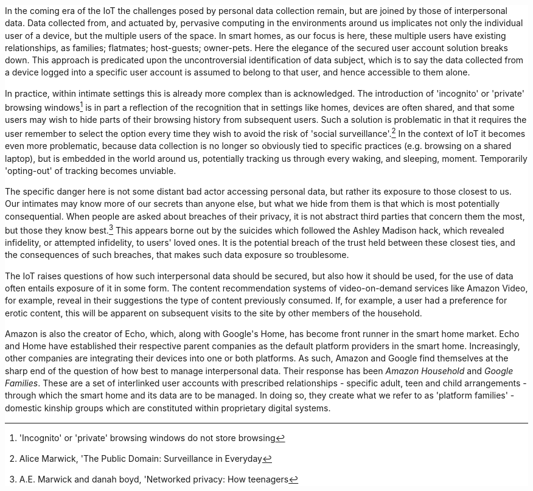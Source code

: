 In the coming era of the IoT the challenges posed by personal data
collection remain, but are joined by those of interpersonal data. Data
collected from, and actuated by, pervasive computing in the environments
around us implicates not only the individual user of a device, but the
multiple users of the space. In smart homes, as our focus is here, these
multiple users have existing relationships, as families; flatmates;
host-guests; owner-pets. Here the elegance of the secured user account
solution breaks down. This approach is predicated upon the
uncontroversial identification of data subject, which is to say the data
collected from a device logged into a specific user account is assumed
to belong to that user, and hence accessible to them alone.

In practice, within intimate settings this is already more complex than
is acknowledged. The introduction of 'incognito' or 'private' browsing
windows[^20chapter20_11] is in part a reflection of the recognition that in settings
like homes, devices are often shared, and that some users may wish to
hide parts of their browsing history from subsequent users. Such a
solution is problematic in that it requires the user remember to select
the option every time they wish to avoid the risk of 'social
surveillance'.[^20chapter20_12] In the context of IoT it becomes even more
problematic, because data collection is no longer so obviously tied to
specific practices (e.g. browsing on a shared laptop), but is embedded
in the world around us, potentially tracking us through every waking,
and sleeping, moment. Temporarily 'opting-out' of tracking becomes
unviable.

The specific danger here is not some distant bad actor accessing
personal data, but rather its exposure to those closest to us. Our
intimates may know more of our secrets than anyone else, but what we
hide from them is that which is most potentially consequential. When
people are asked about breaches of their privacy, it is not abstract
third parties that concern them the most, but those they know best.[^20chapter20_13]
This appears borne out by the suicides which followed the Ashley Madison
hack, which revealed infidelity, or attempted infidelity, to users'
loved ones. It is the potential breach of the trust held between these
closest ties, and the consequences of such breaches, that makes such
data exposure so troublesome.

The IoT raises questions of how such interpersonal data should be
secured, but also how it should be used, for the use of data often
entails exposure of it in some form. The content recommendation systems
of video-on-demand services like Amazon Video, for example, reveal in
their suggestions the type of content previously consumed. If, for
example, a user had a preference for erotic content, this will be
apparent on subsequent visits to the site by other members of the
household.

Amazon is also the creator of Echo, which, along with Google's Home, has
become front runner in the smart home market. Echo and Home have
established their respective parent companies as the default platform
providers in the smart home. Increasingly, other companies are
integrating their devices into one or both platforms. As such, Amazon
and Google find themselves at the sharp end of the question of how best
to manage interpersonal data. Their response has been *Amazon Household*
and *Google Families*. These are a set of interlinked user accounts with
prescribed relationships - specific adult, teen and child arrangements -
through which the smart home and its data are to be managed. In doing
so, they create what we refer to as 'platform families' - domestic
kinship groups which are constituted within proprietary digital systems.


[^20chapter20_1]: Murray Goulden, Peter Tolmie, Richard Mortier, Tom Lodge,
[^20chapter20_2]: Jamie Orme, 'Samaritans pulls 'suicide watch' Radar app over
[^20chapter20_3]: Helen Nissenbaum, 'Privacy As Contextual Integrity', *Washington
[^20chapter20_4]: Talcott Parsons, 'The American Family', in Talcott Parsons and
[^20chapter20_5]: Deborah Chambers, *A Sociology of Family Life*, Cambridge: Polity
[^20chapter20_6]: David Morgan, *Family Connections: An Introduction to Family
[^20chapter20_7]: Julia Wardhaugh, 'The Unaccommodated Woman: Home, Homelessness and
[^20chapter20_8]: Associated Press, 'Smart Speaker Sales More Than Triple in 2017',
[^20chapter20_9]: Bret Kinsella, 'Smart Speakers to Reach 100 Million Installed Base
[^20chapter20_10]: The Ashley Madison hack in 2015 saw the leaking of millions of
[^20chapter20_11]: 'Incognito' or 'private' browsing windows do not store browsing
[^20chapter20_12]: Alice Marwick, 'The Public Domain: Surveillance in Everyday
[^20chapter20_13]: A.E. Marwick and danah boyd, 'Networked privacy: How teenagers
[^20chapter20_14]: Geoffrey C. Bowker & Susan Leigh Star, *'Sorting Things Out'*,
[^20chapter20_15]: Linnet Taylor, Luciano Floridi and Bart van der Sloot, *Group
[^20chapter20_16]: Article 8, European Convention on Human Rights; United Nations
[^20chapter20_17]: Article 2(2)(c), General Data Protection Regulation 2016.
[^20chapter20_18]: EU European Court of Justice - Case C212/23; *Lindqvist*, 2003;
[^20chapter20_19]: Ewa Luger, Lachlan Urquhart, Tom Rodden, Mike Golembewski,
[^20chapter20_20]: Article 20, General Data Protection Regulation 2016.
[^20chapter20_21]: Article 17, General Data Protection Regulation 2016.
[^20chapter20_22]: Lachlan Urquhart, Tom Lodge and Andy Crabtree, 'Demonstrably
[^20chapter20_23]: Articles 5(2), 12, 15, General Data Protection Regulation 2016.
[^20chapter20_24]: Paul Coulton, Joseph Lindley and Rachel Cooper, *The Little Book
[^20chapter20_25]: Mark Weiser, 'The computer for the 21st century', *SIGMOBILE
[^20chapter20_26]: Wolf Richter, 'Our Dental Insurance Sent us "Free"
[^20chapter20_27]: Murray Goulden et al, 'Living with Interpersonal Data:
[^20chapter20_28]: Marty Swant, 'Facebook Will Soon Let Brands Target Ads at Entire
[^20chapter20_29]: Jimmie Manning and Danielle M. Stern, 'Heteronormative Bodies,
[^20chapter20_30]: The inspiration for this element of the scenario comes from the
[^20chapter20_31]: Geoffrey C. Bowker and Susan Leigh Star, *Sorting Things Out*,
[^20chapter20_32]: Virginia Eubanks, *Automating Inequality: How High-Tech Tools
[^20chapter20_33]: Rob LeFebvre, 'Amazon may give developers your private Alexa
[^20chapter20_34]: Natalie O\'Neill, 'Roomba maker wants to sell your home's floor
[^20chapter20_35]: Article 25, General Data Protection Regulation 2016.
[^20chapter20_36]: Lawrence Lessig, *Code v2*,
[^20chapter20_37]: Article 8, General Data Protection Regulation 2016.
[^20chapter20_38]: Richard Mortier, Hamed Haddadi, Tristan Henderson, Derek McAuley
[^20chapter20_39]: Don Ihde, *Technology and the Lifeworld: From Garden to Earth*,